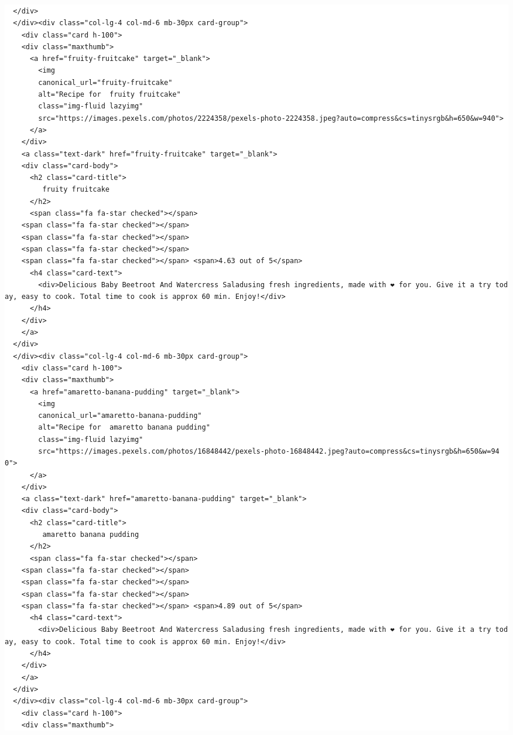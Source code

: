       </div>
      </div><div class="col-lg-4 col-md-6 mb-30px card-group">
        <div class="card h-100">
        <div class="maxthumb">
          <a href="fruity-fruitcake" target="_blank">
            <img
            canonical_url="fruity-fruitcake"
            alt="Recipe for  fruity fruitcake"
            class="img-fluid lazyimg"
            src="https://images.pexels.com/photos/2224358/pexels-photo-2224358.jpeg?auto=compress&cs=tinysrgb&h=650&w=940">
          </a>
        </div>
        <a class="text-dark" href="fruity-fruitcake" target="_blank">
        <div class="card-body">
          <h2 class="card-title">
             fruity fruitcake
          </h2>
          <span class="fa fa-star checked"></span>
        <span class="fa fa-star checked"></span>
        <span class="fa fa-star checked"></span>
        <span class="fa fa-star checked"></span>
        <span class="fa fa-star checked"></span> <span>4.63 out of 5</span>
          <h4 class="card-text">
            <div>Delicious Baby Beetroot And Watercress Saladusing fresh ingredients, made with ❤️ for you. Give it a try today, easy to cook. Total time to cook is approx 60 min. Enjoy!</div>
          </h4>
        </div>
        </a>
      </div>
      </div><div class="col-lg-4 col-md-6 mb-30px card-group">
        <div class="card h-100">
        <div class="maxthumb">
          <a href="amaretto-banana-pudding" target="_blank">
            <img
            canonical_url="amaretto-banana-pudding"
            alt="Recipe for  amaretto banana pudding"
            class="img-fluid lazyimg"
            src="https://images.pexels.com/photos/16848442/pexels-photo-16848442.jpeg?auto=compress&cs=tinysrgb&h=650&w=940">
          </a>
        </div>
        <a class="text-dark" href="amaretto-banana-pudding" target="_blank">
        <div class="card-body">
          <h2 class="card-title">
             amaretto banana pudding
          </h2>
          <span class="fa fa-star checked"></span>
        <span class="fa fa-star checked"></span>
        <span class="fa fa-star checked"></span>
        <span class="fa fa-star checked"></span>
        <span class="fa fa-star checked"></span> <span>4.89 out of 5</span>
          <h4 class="card-text">
            <div>Delicious Baby Beetroot And Watercress Saladusing fresh ingredients, made with ❤️ for you. Give it a try today, easy to cook. Total time to cook is approx 60 min. Enjoy!</div>
          </h4>
        </div>
        </a>
      </div>
      </div><div class="col-lg-4 col-md-6 mb-30px card-group">
        <div class="card h-100">
        <div class="maxthumb">